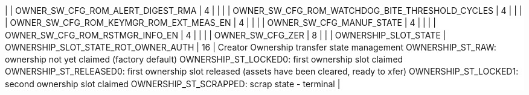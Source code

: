 |                       |        OWNER_SW_CFG_ROM_ALERT_DIGEST_RMA        |     4      |                                                                                                                                                                                                                                                                                                                                                                                                                                                                                                                                                                                                                                                                                       |
|                       | OWNER_SW_CFG_ROM_WATCHDOG_BITE_THRESHOLD_CYCLES |     4      |                                                                                                                                                                                                                                                                                                                                                                                                                                                                                                                                                                                                                                                                                       |
|                       |     OWNER_SW_CFG_ROM_KEYMGR_ROM_EXT_MEAS_EN     |     4      |                                                                                                                                                                                                                                                                                                                                                                                                                                                                                                                                                                                                                                                                                       |
|                       |            OWNER_SW_CFG_MANUF_STATE             |     4      |                                                                                                                                                                                                                                                                                                                                                                                                                                                                                                                                                                                                                                                                                       |
|                       |         OWNER_SW_CFG_ROM_RSTMGR_INFO_EN         |     4      |                                                                                                                                                                                                                                                                                                                                                                                                                                                                                                                                                                                                                                                                                       |
|                       |                OWNER_SW_CFG_ZER                 |     8      |                                                                                                                                                                                                                                                                                                                                                                                                                                                                                                                                                                                                                                                                                       |
| OWNERSHIP_SLOT_STATE  |       OWNERSHIP_SLOT_STATE_ROT_OWNER_AUTH       |     16     | Creator Ownership transfer state management OWNERSHIP_ST_RAW:       ownership not yet claimed (factory default) OWNERSHIP_ST_LOCKED0:   first ownership slot claimed OWNERSHIP_ST_RELEASED0: first ownership slot released (assets have been cleared, ready to xfer) OWNERSHIP_ST_LOCKED1:   second ownership slot claimed OWNERSHIP_ST_SCRAPPED:  scrap state - terminal                                                                                                                                                                                                                                                                                                             |